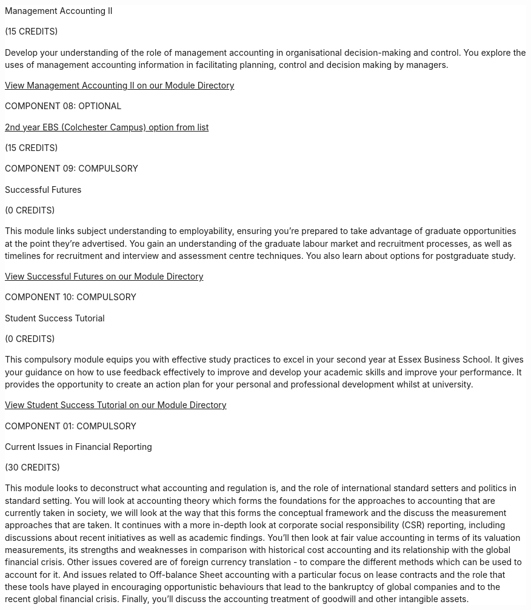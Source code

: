 Management Accounting II

(15 CREDITS)

Develop your understanding of the role of management accounting in organisational decision-making and control. You explore the uses of management accounting information in facilitating planning, control and decision making by managers.

[View Management Accounting II on our Module Directory](https://www1.essex.ac.uk/modules/Default.aspx?coursecode=BE113&year=25)

COMPONENT 08: OPTIONAL

[2nd year EBS (Colchester Campus) option from list](https://www.essex.ac.uk/component/?componentID=c5dcd756-af7a-4475-9cb0-77013fd5a1da&headerImg=/-/media/header-images/2020/01/accounting-accountancy-business-calculator-maths-economics-1000-x-1000/ebs-accounting-crop-1000-x-1000.jpg&lastYear=0&title=BSc%20Accounting%20and%20Finance)

(15 CREDITS)

COMPONENT 09: COMPULSORY

Successful Futures

(0 CREDITS)

This module links subject understanding to employability, ensuring you’re prepared to take advantage of graduate opportunities at the point they’re advertised. You gain an understanding of the graduate labour market and recruitment processes, as well as timelines for recruitment and interview and assessment centre techniques. You also learn about options for postgraduate study.

[View Successful Futures on our Module Directory](https://www1.essex.ac.uk/modules/Default.aspx?coursecode=BE910&year=25)

COMPONENT 10: COMPULSORY

Student Success Tutorial

(0 CREDITS)

This compulsory module equips you with effective study practices to excel in your second year at Essex Business School. It gives your guidance on how to use feedback effectively to improve and develop your academic skills and improve your performance. It provides the opportunity to create an action plan for your personal and professional development whilst at university.

[View Student Success Tutorial on our Module Directory](https://www1.essex.ac.uk/modules/Default.aspx?coursecode=BE917&year=25)

COMPONENT 01: COMPULSORY

Current Issues in Financial Reporting

(30 CREDITS)

This module looks to deconstruct what accounting and regulation is, and the role of international standard setters and politics in standard setting. You will look at accounting theory which forms the foundations for the approaches to accounting that are currently taken in society, we will look at the way that this forms the conceptual framework and the discuss the measurement approaches that are taken. It continues with a more in-depth look at corporate social responsibility (CSR) reporting, including discussions about recent initiatives as well as academic findings. You’ll then look at fair value accounting in terms of its valuation measurements, its strengths and weaknesses in comparison with historical cost accounting and its relationship with the global financial crisis.
Other issues covered are of foreign currency translation - to compare the different methods which can be used to account for it. And issues related to Off-balance Sheet accounting with a particular focus on lease contracts and the role that these tools have played in encouraging opportunistic behaviours that lead to the bankruptcy of global companies and to the recent global financial crisis. Finally, you’ll discuss the accounting treatment of goodwill and other intangible assets.
